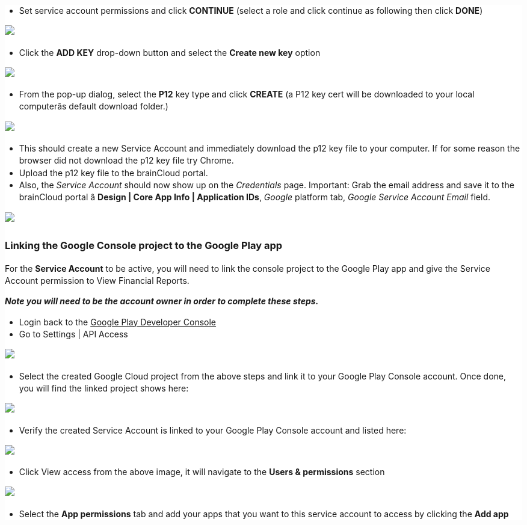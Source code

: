 - Set service account permissions and click **CONTINUE** (select a role and click continue as following then click **DONE**)

[![](https://downloads.intercomcdn.com/i/o/279464738/1db2fa0975b5c361c16a047e/image.png)](https://downloads.intercomcdn.com/i/o/279464738/1db2fa0975b5c361c16a047e/image.png)

- Click the **ADD KEY** drop-down button and select the **Create new key** option

[![](https://downloads.intercomcdn.com/i/o/279464760/f9faecbe7a916cf81a49c85c/image.png)](https://downloads.intercomcdn.com/i/o/279464760/f9faecbe7a916cf81a49c85c/image.png)

- From the pop-up dialog, select the **P12** key type and click **CREATE** (a P12 key cert will be downloaded to your local computerâs default download folder.)

[![](https://downloads.intercomcdn.com/i/o/279464771/319c14336ac9683cd7a59b5b/image.png)](https://downloads.intercomcdn.com/i/o/279464771/319c14336ac9683cd7a59b5b/image.png)

- This should create a new Service Account and immediately download the p12 key file to your computer. If for some reason the browser did not download the p12 key file try Chrome.
- Upload the p12 key file to the brainCloud portal.
- Also, the _Service Account_ should now show up on the _Credentials_ page. Important: Grab the email address and save it to the brainCloud portal â **Design | Core App Info | Application IDs**, _Google_ platform tab, _Google Service Account Email_ field.

[![](https://downloads.intercomcdn.com/i/o/279464824/95e956da2aae9147f49bab1a/image.png)](https://downloads.intercomcdn.com/i/o/279464824/95e956da2aae9147f49bab1a/image.png)

### Linking the Google Console project to the Google Play app

For the **Service Account** to be active, you will need to link the console project to the Google Play app and give the Service Account permission to View Financial Reports.

**_Note you will need to be the account owner in order to complete these steps._**

- Login back to the [Google Play Developer Console](https://play.google.com/apps/publish)
- Go to Settings | API Access

[![](https://downloads.intercomcdn.com/i/o/279464855/f176bb04f99fa75866acc286/image.png)](https://downloads.intercomcdn.com/i/o/279464855/f176bb04f99fa75866acc286/image.png)

- Select the created Google Cloud project from the above steps and link it to your Google Play Console account. Once done, you will find the linked project shows here:

[![](https://downloads.intercomcdn.com/i/o/279464872/798f6cc733a342d820d3ea45/image.png)](https://downloads.intercomcdn.com/i/o/279464872/798f6cc733a342d820d3ea45/image.png)

- Verify the created Service Account is linked to your Google Play Console account and listed here:

[![](https://downloads.intercomcdn.com/i/o/279464882/29d41510fd0b141b40758dcf/image.png)](https://downloads.intercomcdn.com/i/o/279464882/29d41510fd0b141b40758dcf/image.png)

- Click View access from the above image, it will navigate to the **Users & permissions** section

[![](https://downloads.intercomcdn.com/i/o/279464900/996f0f2b9e1ef0190d40199e/image.png)](https://downloads.intercomcdn.com/i/o/279464900/996f0f2b9e1ef0190d40199e/image.png)

- Select the **App permissions** tab and add your apps that you want to this service account to access by clicking the **Add app**
